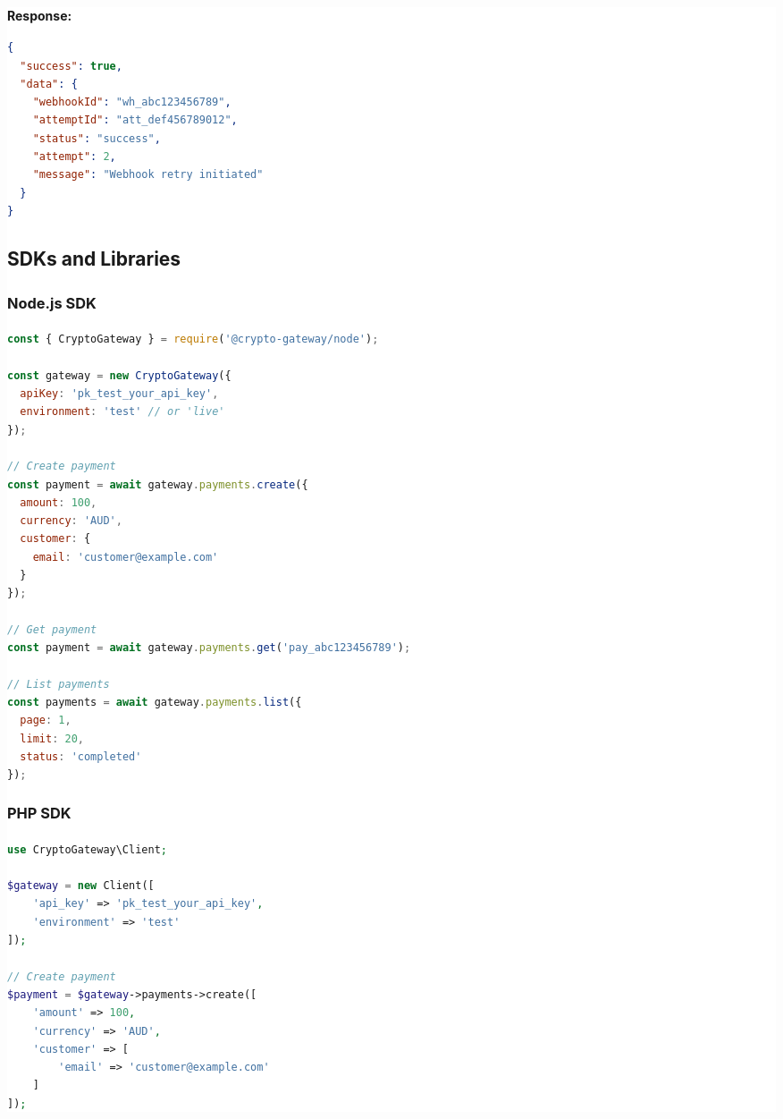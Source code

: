 **Response:**
```json
{
  "success": true,
  "data": {
    "webhookId": "wh_abc123456789",
    "attemptId": "att_def456789012",
    "status": "success",
    "attempt": 2,
    "message": "Webhook retry initiated"
  }
}
```

## SDKs and Libraries

### Node.js SDK

```javascript
const { CryptoGateway } = require('@crypto-gateway/node');

const gateway = new CryptoGateway({
  apiKey: 'pk_test_your_api_key',
  environment: 'test' // or 'live'
});

// Create payment
const payment = await gateway.payments.create({
  amount: 100,
  currency: 'AUD',
  customer: {
    email: 'customer@example.com'
  }
});

// Get payment
const payment = await gateway.payments.get('pay_abc123456789');

// List payments
const payments = await gateway.payments.list({
  page: 1,
  limit: 20,
  status: 'completed'
});
```

### PHP SDK

```php
use CryptoGateway\Client;

$gateway = new Client([
    'api_key' => 'pk_test_your_api_key',
    'environment' => 'test'
]);

// Create payment
$payment = $gateway->payments->create([
    'amount' => 100,
    'currency' => 'AUD',
    'customer' => [
        'email' => 'customer@example.com'
    ]
]);
```